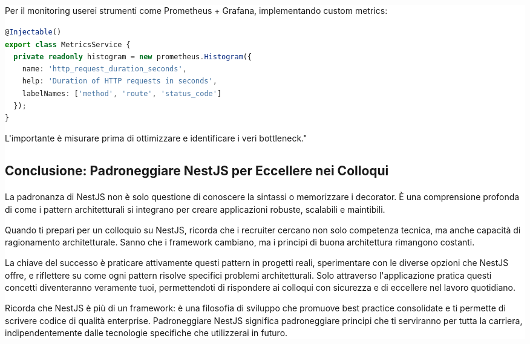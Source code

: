 Per il monitoring userei strumenti come Prometheus + Grafana, implementando custom metrics:

```typescript
@Injectable()
export class MetricsService {
  private readonly histogram = new prometheus.Histogram({
    name: 'http_request_duration_seconds',
    help: 'Duration of HTTP requests in seconds',
    labelNames: ['method', 'route', 'status_code']
  });
}
```

L'importante è misurare prima di ottimizzare e identificare i veri bottleneck."

## Conclusione: Padroneggiare NestJS per Eccellere nei Colloqui

La padronanza di NestJS non è solo questione di conoscere la sintassi o memorizzare i decorator. È una comprensione profonda di come i pattern architetturali si integrano per creare applicazioni robuste, scalabili e maintibili.

Quando ti prepari per un colloquio su NestJS, ricorda che i recruiter cercano non solo competenza tecnica, ma anche capacità di ragionamento architetturale. Sanno che i framework cambiano, ma i principi di buona architettura rimangono costanti.

La chiave del successo è praticare attivamente questi pattern in progetti reali, sperimentare con le diverse opzioni che NestJS offre, e riflettere su come ogni pattern risolve specifici problemi architetturali. Solo attraverso l'applicazione pratica questi concetti diventeranno veramente tuoi, permettendoti di rispondere ai colloqui con sicurezza e di eccellere nel lavoro quotidiano.

Ricorda che NestJS è più di un framework: è una filosofia di sviluppo che promuove best practice consolidate e ti permette di scrivere codice di qualità enterprise. Padroneggiare NestJS significa padroneggiare principi che ti serviranno per tutta la carriera, indipendentemente dalle tecnologie specifiche che utilizzerai in futuro.
